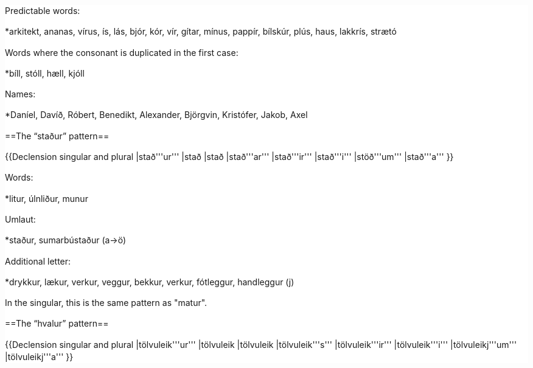 Predictable words:

*arkitekt, ananas, vírus, ís, lás, bjór, kór, vír, gítar, mínus, pappír, bílskúr, plús, haus, lakkrís, strætó

Words where the consonant is duplicated in the first case:

*bíll, stóll, hæll, kjóll

Names:

*Daníel, Davíð, Róbert, Benedikt, Alexander, Björgvin, Kristófer, Jakob, Axel

==The “staður” pattern==

{{Declension singular and plural
|stað'''ur'''
|stað
|stað
|stað'''ar'''
|stað'''ir'''
|stað'''i'''
|stöð'''um'''
|stað'''a'''
}}

Words:

*litur, úlnliður, munur

Umlaut:

*staður, sumarbústaður (a->ö)

Additional letter:

*drykkur, lækur, verkur, veggur, bekkur, verkur, fótleggur, handleggur (j)

In the singular, this is the same pattern as "matur".

==The “hvalur” pattern==

{{Declension singular and plural
|tölvuleik'''ur'''
|tölvuleik
|tölvuleik
|tölvuleik'''s'''
|tölvuleik'''ir'''
|tölvuleik'''i'''
|tölvuleikj'''um'''
|tölvuleikj'''a'''
}}
